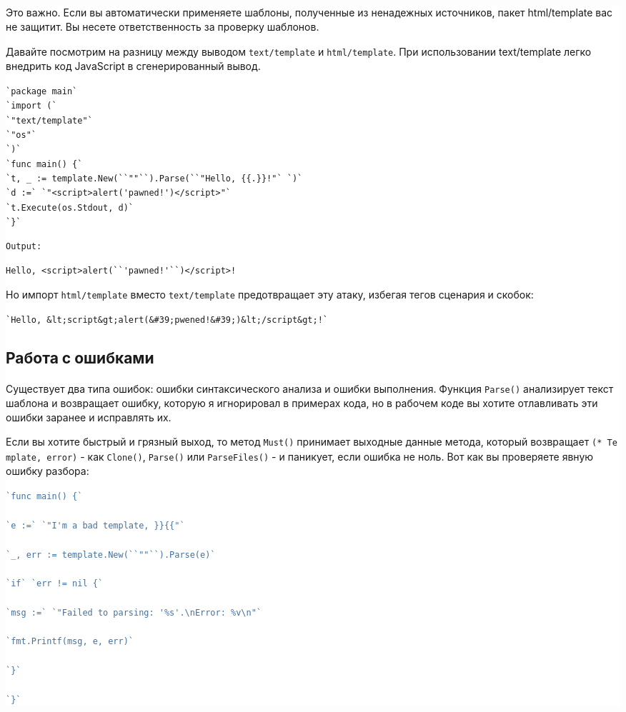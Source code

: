 Это важно. Если вы автоматически применяете шаблоны, полученные из ненадежных источников, пакет html/template вас не защитит. Вы несете ответственность за проверку шаблонов.

Давайте посмотрим на разницу между выводом `text/template` и `html/template`. При использовании text/template легко внедрить код JavaScript в сгенерированный вывод.

```
`package main`
`import (`
`"text/template"`
`"os"`
`)`
`func main() {`
`t, _ := template.New(``""``).Parse(``"Hello, {{.}}!"` `)`
`d :=` `"<script>alert('pawned!')</script>"`
`t.Execute(os.Stdout, d)`
`}`
```

`Output:`

`Hello, <script>alert(``'pawned!'``)</script>!`

 

Но импорт `html/template` вместо `text/template` предотвращает эту атаку, избегая тегов сценария и скобок:

```
`Hello, &lt;script&gt;alert(&#39;pwened!&#39;)&lt;/script&gt;!`
```


## Работа с ошибками

Существует два типа ошибок: ошибки синтаксического анализа и ошибки выполнения. Функция `Parse()` анализирует текст шаблона и возвращает ошибку, которую я игнорировал в примерах кода, но в рабочем коде вы хотите отлавливать эти ошибки заранее и исправлять их.

Если вы хотите быстрый и грязный выход, то метод `Must()` принимает выходные данные метода, который возвращает `(* Template, error)` \- как `Clone()`, `Parse()` или `ParseFiles()` \- и паникует, если ошибка не ноль. Вот как вы проверяете явную ошибку разбора:

```go
`func main() {`

`e :=` `"I'm a bad template, }}{{"`

`_, err := template.New(``""``).Parse(e)`

`if` `err != nil {`

`msg :=` `"Failed to parsing: '%s'.\nError: %v\n"`

`fmt.Printf(msg, e, err)`

`}`

`}`
```
